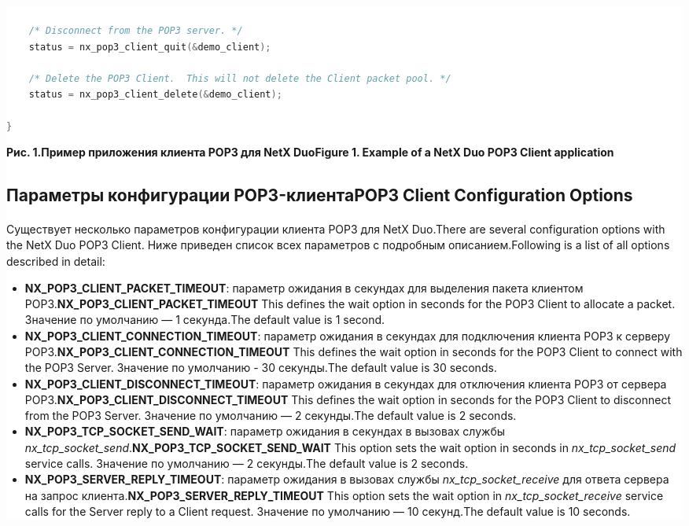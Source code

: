 ```C

    /* Disconnect from the POP3 server. */
    status = nx_pop3_client_quit(&demo_client);

    /* Delete the POP3 Client.  This will not delete the Client packet pool. */
    status = nx_pop3_client_delete(&demo_client);

}
```

<span data-ttu-id="cb608-137">**Рис. 1.Пример приложения клиента POP3 для NetX Duo**</span><span class="sxs-lookup"><span data-stu-id="cb608-137">**Figure 1. Example of a NetX Duo POP3 Client application**</span></span>

## <a name="pop3-client-configuration-options"></a><span data-ttu-id="cb608-138">Параметры конфигурации POP3-клиента</span><span class="sxs-lookup"><span data-stu-id="cb608-138">POP3 Client Configuration Options</span></span>

<span data-ttu-id="cb608-139">Существует несколько параметров конфигурации клиента POP3 для NetX Duo.</span><span class="sxs-lookup"><span data-stu-id="cb608-139">There are several configuration options with the NetX Duo POP3 Client.</span></span> <span data-ttu-id="cb608-140">Ниже приведен список всех параметров с подробным описанием.</span><span class="sxs-lookup"><span data-stu-id="cb608-140">Following is a list of all options described in detail:</span></span>

- <span data-ttu-id="cb608-141">**NX_POP3_CLIENT_PACKET_TIMEOUT**: параметр ожидания в секундах для выделения пакета клиентом POP3.</span><span class="sxs-lookup"><span data-stu-id="cb608-141">**NX_POP3_CLIENT_PACKET_TIMEOUT** This defines the wait option in seconds for the POP3 Client to allocate a packet.</span></span> <span data-ttu-id="cb608-142">Значение по умолчанию — 1 секунда.</span><span class="sxs-lookup"><span data-stu-id="cb608-142">The default value is 1 second.</span></span>
- <span data-ttu-id="cb608-143">**NX_POP3_CLIENT_CONNECTION_TIMEOUT**: параметр ожидания в секундах для подключения клиента POP3 к серверу POP3.</span><span class="sxs-lookup"><span data-stu-id="cb608-143">**NX_POP3_CLIENT_CONNECTION_TIMEOUT** This defines the wait option in seconds for the POP3 Client to connect with the POP3 Server.</span></span> <span data-ttu-id="cb608-144">Значение по умолчанию - 30 секунды.</span><span class="sxs-lookup"><span data-stu-id="cb608-144">The default value is 30 seconds.</span></span>
- <span data-ttu-id="cb608-145">**NX_POP3_CLIENT_DISCONNECT_TIMEOUT**: параметр ожидания в секундах для отключения клиента POP3 от сервера POP3.</span><span class="sxs-lookup"><span data-stu-id="cb608-145">**NX_POP3_CLIENT_DISCONNECT_TIMEOUT** This defines the wait option in seconds for the POP3 Client to disconnect from the POP3 Server.</span></span> <span data-ttu-id="cb608-146">Значение по умолчанию — 2 секунды.</span><span class="sxs-lookup"><span data-stu-id="cb608-146">The default value is 2 seconds.</span></span>
- <span data-ttu-id="cb608-147">**NX_POP3_TCP_SOCKET_SEND_WAIT**: параметр ожидания в секундах в вызовах службы *nx_tcp_socket_send*.</span><span class="sxs-lookup"><span data-stu-id="cb608-147">**NX_POP3_TCP_SOCKET_SEND_WAIT** This option sets the wait option in seconds in *nx_tcp_socket_send* service calls.</span></span> <span data-ttu-id="cb608-148">Значение по умолчанию — 2 секунды.</span><span class="sxs-lookup"><span data-stu-id="cb608-148">The default value is 2 seconds.</span></span>
- <span data-ttu-id="cb608-149">**NX_POP3_SERVER_REPLY_TIMEOUT**: параметр ожидания в вызовах службы *nx_tcp_socket_receive* для ответа сервера на запрос клиента.</span><span class="sxs-lookup"><span data-stu-id="cb608-149">**NX_POP3_SERVER_REPLY_TIMEOUT** This option sets the wait option in *nx_tcp_socket_receive* service calls for the Server reply to a Client request.</span></span> <span data-ttu-id="cb608-150">Значение по умолчанию — 10 секунд.</span><span class="sxs-lookup"><span data-stu-id="cb608-150">The default value is 10 seconds.</span></span>